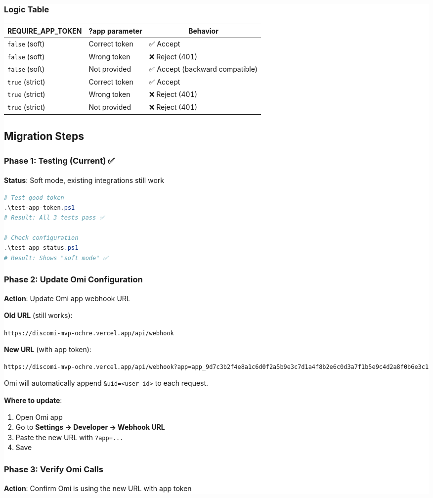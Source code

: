 ### Logic Table

| REQUIRE_APP_TOKEN | ?app parameter | Behavior |
|-------------------|----------------|----------|
| `false` (soft) | Correct token | ✅ Accept |
| `false` (soft) | Wrong token | ❌ Reject (401) |
| `false` (soft) | Not provided | ✅ Accept (backward compatible) |
| `true` (strict) | Correct token | ✅ Accept |
| `true` (strict) | Wrong token | ❌ Reject (401) |
| `true` (strict) | Not provided | ❌ Reject (401) |

## Migration Steps

### Phase 1: Testing (Current) ✅
**Status**: Soft mode, existing integrations still work

```powershell
# Test good token
.\test-app-token.ps1
# Result: All 3 tests pass ✅

# Check configuration
.\test-app-status.ps1
# Result: Shows "soft mode" ✅
```

### Phase 2: Update Omi Configuration
**Action**: Update Omi app webhook URL

**Old URL** (still works):
```
https://discomi-mvp-ochre.vercel.app/api/webhook
```

**New URL** (with app token):
```
https://discomi-mvp-ochre.vercel.app/api/webhook?app=app_9d7c3b2f4e8a1c6d0f2a5b9e3c7d1a4f8b2e6c0d3a7f1b5e9c4d2a8f0b6e3c1
```

Omi will automatically append `&uid=<user_id>` to each request.

**Where to update**:
1. Open Omi app
2. Go to **Settings → Developer → Webhook URL**
3. Paste the new URL with `?app=...`
4. Save

### Phase 3: Verify Omi Calls
**Action**: Confirm Omi is using the new URL with app token
